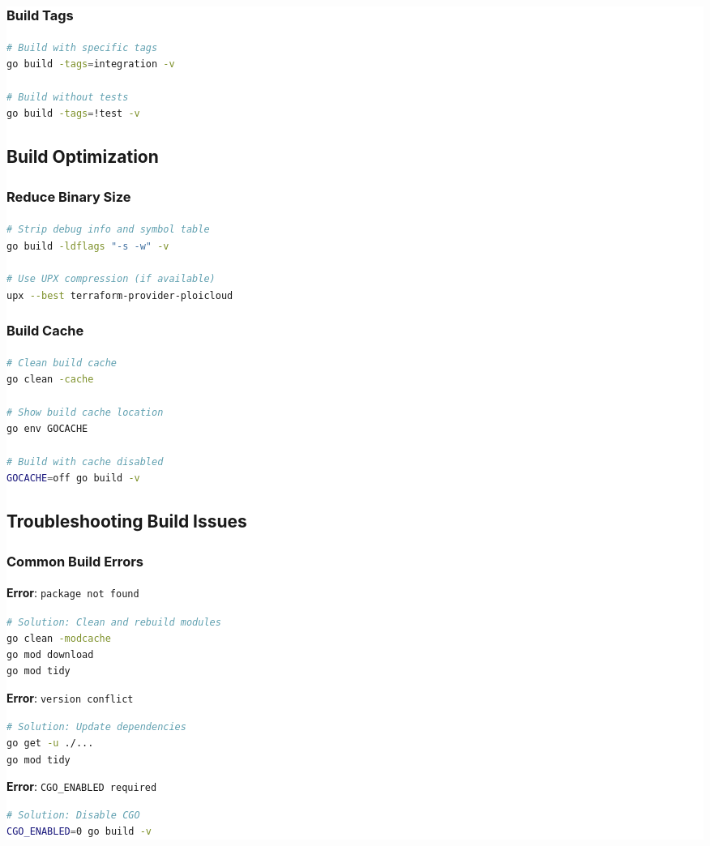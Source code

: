 ### Build Tags
```bash
# Build with specific tags
go build -tags=integration -v

# Build without tests
go build -tags=!test -v
```

## Build Optimization

### Reduce Binary Size
```bash
# Strip debug info and symbol table
go build -ldflags "-s -w" -v

# Use UPX compression (if available)
upx --best terraform-provider-ploicloud
```

### Build Cache
```bash
# Clean build cache
go clean -cache

# Show build cache location
go env GOCACHE

# Build with cache disabled
GOCACHE=off go build -v
```

## Troubleshooting Build Issues

### Common Build Errors

**Error**: `package not found`
```bash
# Solution: Clean and rebuild modules
go clean -modcache
go mod download
go mod tidy
```

**Error**: `version conflict`
```bash
# Solution: Update dependencies
go get -u ./...
go mod tidy
```

**Error**: `CGO_ENABLED required`
```bash
# Solution: Disable CGO
CGO_ENABLED=0 go build -v
```
